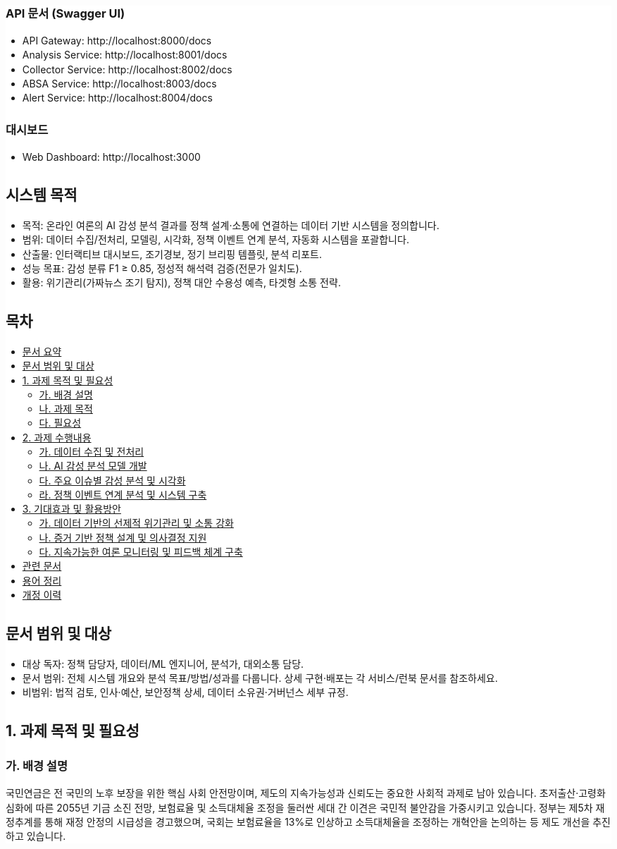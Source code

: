 ### API 문서 (Swagger UI)
- API Gateway: http://localhost:8000/docs
- Analysis Service: http://localhost:8001/docs
- Collector Service: http://localhost:8002/docs
- ABSA Service: http://localhost:8003/docs
- Alert Service: http://localhost:8004/docs

### 대시보드
- Web Dashboard: http://localhost:3000

## 시스템 목적
- 목적: 온라인 여론의 AI 감성 분석 결과를 정책 설계·소통에 연결하는 데이터 기반 시스템을 정의합니다.
- 범위: 데이터 수집/전처리, 모델링, 시각화, 정책 이벤트 연계 분석, 자동화 시스템을 포괄합니다.
- 산출물: 인터랙티브 대시보드, 조기경보, 정기 브리핑 템플릿, 분석 리포트.
- 성능 목표: 감성 분류 F1 ≥ 0.85, 정성적 해석력 검증(전문가 일치도).
- 활용: 위기관리(가짜뉴스 조기 탐지), 정책 대안 수용성 예측, 타겟형 소통 전략.

## 목차
- [문서 요약](#문서-요약)
- [문서 범위 및 대상](#문서-범위-및-대상)
- [1. 과제 목적 및 필요성](#1-과제-목적-및-필요성)
  - [가. 배경 설명](#가-배경-설명)
  - [나. 과제 목적](#나-과제-목적)
  - [다. 필요성](#다-필요성)
- [2. 과제 수행내용](#2-과제-수행내용)
  - [가. 데이터 수집 및 전처리](#가-데이터-수집-및-전처리)
  - [나. AI 감성 분석 모델 개발](#나-ai-감성-분석-모델-개발)
  - [다. 주요 이슈별 감성 분석 및 시각화](#다-주요-이슈별-감성-분석-및-시각화)
  - [라. 정책 이벤트 연계 분석 및 시스템 구축](#라-정책-이벤트-연계-분석-및-시스템-구축)
- [3. 기대효과 및 활용방안](#3-기대효과-및-활용방안)
  - [가. 데이터 기반의 선제적 위기관리 및 소통 강화](#가-데이터-기반의-선제적-위기관리-및-소통-강화)
  - [나. 증거 기반 정책 설계 및 의사결정 지원](#나-증거-기반-정책-설계-및-의사결정-지원)
  - [다. 지속가능한 여론 모니터링 및 피드백 체계 구축](#다-지속가능한-여론-모니터링-및-피드백-체계-구축)
- [관련 문서](#관련-문서)
- [용어 정리](#용어-정리)
- [개정 이력](#개정-이력)

## 문서 범위 및 대상
- 대상 독자: 정책 담당자, 데이터/ML 엔지니어, 분석가, 대외소통 담당.
- 문서 범위: 전체 시스템 개요와 분석 목표/방법/성과를 다룹니다. 상세 구현·배포는 각 서비스/런북 문서를 참조하세요.
- 비범위: 법적 검토, 인사·예산, 보안정책 상세, 데이터 소유권·거버넌스 세부 규정.

## 1. 과제 목적 및 필요성

### 가. 배경 설명
국민연금은 전 국민의 노후 보장을 위한 핵심 사회 안전망이며, 제도의 지속가능성과 신뢰도는 중요한 사회적 과제로 남아 있습니다. 초저출산·고령화 심화에 따른 2055년 기금 소진 전망, 보험료율 및 소득대체율 조정을 둘러싼 세대 간 이견은 국민적 불안감을 가중시키고 있습니다. 정부는 제5차 재정추계를 통해 재정 안정의 시급성을 경고했으며, 국회는 보험료율을 13%로 인상하고 소득대체율을 조정하는 개혁안을 논의하는 등 제도 개선을 추진하고 있습니다.
